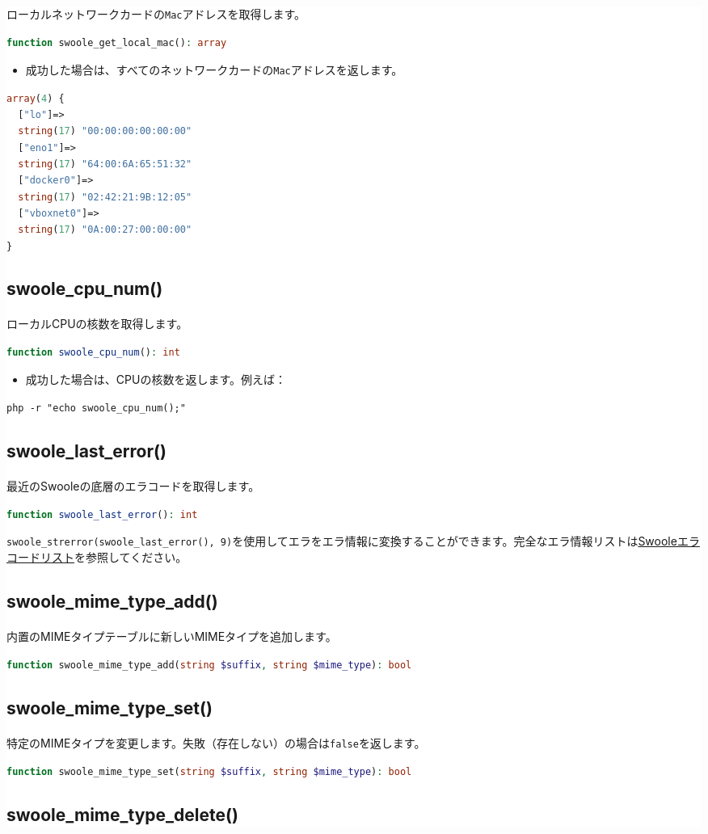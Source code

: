ローカルネットワークカードの`Mac`アドレスを取得します。

```php
function swoole_get_local_mac(): array
```

* 成功した場合は、すべてのネットワークカードの`Mac`アドレスを返します。

```php
array(4) {
  ["lo"]=>
  string(17) "00:00:00:00:00:00"
  ["eno1"]=>
  string(17) "64:00:6A:65:51:32"
  ["docker0"]=>
  string(17) "02:42:21:9B:12:05"
  ["vboxnet0"]=>
  string(17) "0A:00:27:00:00:00"
}
```
## swoole_cpu_num()

ローカルCPUの核数を取得します。

```php
function swoole_cpu_num(): int
```

* 成功した場合は、CPUの核数を返します。例えば：

```shell
php -r "echo swoole_cpu_num();"
```
## swoole_last_error()

最近のSwooleの底層のエラコードを取得します。

```php
function swoole_last_error(): int
```

`swoole_strerror(swoole_last_error(), 9)`を使用してエラをエラ情報に変換することができます。完全なエラ情報リストは[Swooleエラコードリスト](/other/errno?id=swoole)を参照してください。
## swoole_mime_type_add()

内置のMIMEタイプテーブルに新しいMIMEタイプを追加します。

```php
function swoole_mime_type_add(string $suffix, string $mime_type): bool
```
## swoole_mime_type_set()

特定のMIMEタイプを変更します。失敗（存在しない）の場合は`false`を返します。

```php
function swoole_mime_type_set(string $suffix, string $mime_type): bool
```
## swoole_mime_type_delete()
